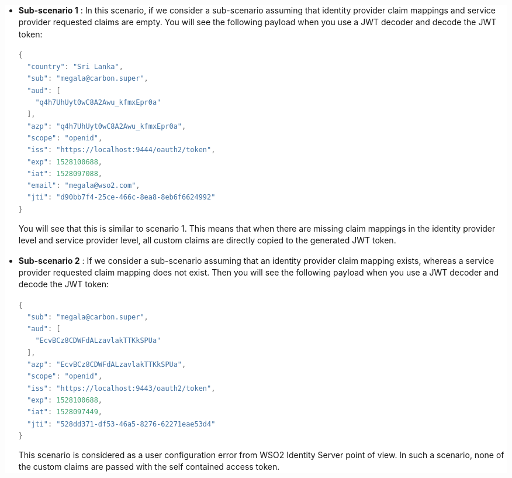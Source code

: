 -   **Sub-scenario 1** : In this scenario, if we consider a sub-scenario
    assuming that identity provider claim mappings and service provider
    requested claims are empty. You will see the following payload when
    you use a JWT decoder and decode the JWT token:

    ``` java
    {
      "country": "Sri Lanka",
      "sub": "megala@carbon.super",
      "aud": [
        "q4h7UhUyt0wC8A2Awu_kfmxEpr0a"
      ],
      "azp": "q4h7UhUyt0wC8A2Awu_kfmxEpr0a",
      "scope": "openid",
      "iss": "https://localhost:9444/oauth2/token",
      "exp": 1528100688,
      "iat": 1528097088,
      "email": "megala@wso2.com",
      "jti": "d90bb7f4-25ce-466c-8ea8-8eb6f6624992"
    }
    ```

    You will see that this is similar to scenario 1. This means that
    when there are missing claim mappings in the identity provider level
    and service provider level, all custom claims are directly copied to
    the generated JWT token.

      

      

-   **Sub-scenario 2** : If we consider a sub-scenario assuming that an
    identity provider claim mapping exists, whereas a service provider
    requested claim mapping does not exist. Then you will see the
    following payload when you use a JWT decoder and decode the JWT
    token:

    ``` java
    {
      "sub": "megala@carbon.super",
      "aud": [
        "EcvBCz8CDWFdALzavlakTTKkSPUa"
      ],
      "azp": "EcvBCz8CDWFdALzavlakTTKkSPUa",
      "scope": "openid",
      "iss": "https://localhost:9443/oauth2/token",
      "exp": 1528100688,
      "iat": 1528097449,
      "jti": "528dd371-df53-46a5-8276-62271eae53d4"
    }
    ```

      
    This scenario is considered as a user configuration error from WSO2
    Identity Server point of view. In such a scenario, none of the
    custom claims are passed with the self contained access token.
